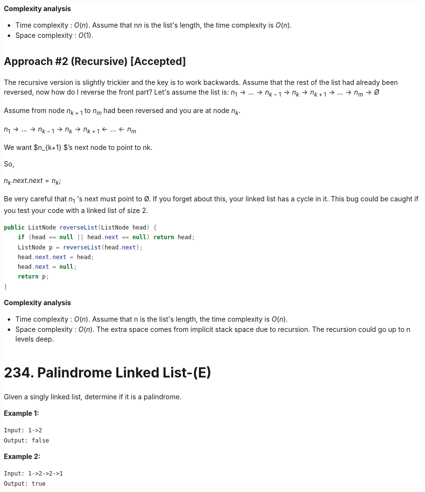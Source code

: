 **Complexity analysis**

- Time complexity : $O(n)$. Assume that n*n* is the list's length, the time complexity is $O(n)$.
- Space complexity : $O(1)$.



## Approach #2 (Recursive) [Accepted]

The recursive version is slightly trickier and the key is to work backwards. Assume that the rest of the list had already been reversed, now how do I reverse the front part? Let's assume the list is: $n_1 → … → n_{k-1} → n_k → n_{k+1} → … → n_m → Ø$

Assume from node $n_{k+1}$ to $n_m$ had been reversed and you are at node $n_k$.

$n_1 → … → n_{k-1} →n_k → n_{k+1} ← … ← n_m$

We want $n_{k+1} $’s next node to point to nk.

So,

$n_k.next.next = n_k$;

Be very careful that $n_1$ 's next must point to Ø. If you forget about this, your linked list has a cycle in it. This bug could be caught if you test your code with a linked list of size 2.

```java
public ListNode reverseList(ListNode head) {
    if (head == null || head.next == null) return head;
    ListNode p = reverseList(head.next);
    head.next.next = head;
    head.next = null;
    return p;
}
```

**Complexity analysis**

- Time complexity : $O(n)$. Assume that n is the list's length, the time complexity is $O(n)$.
- Space complexity : $O(n)$. The extra space comes from implicit stack space due to recursion. The recursion could go up to n levels deep.

# 234. Palindrome Linked List-(E)

Given a singly linked list, determine if it is a palindrome.

**Example 1:**

```
Input: 1->2
Output: false
```

**Example 2:**

```
Input: 1->2->2->1
Output: true
```
